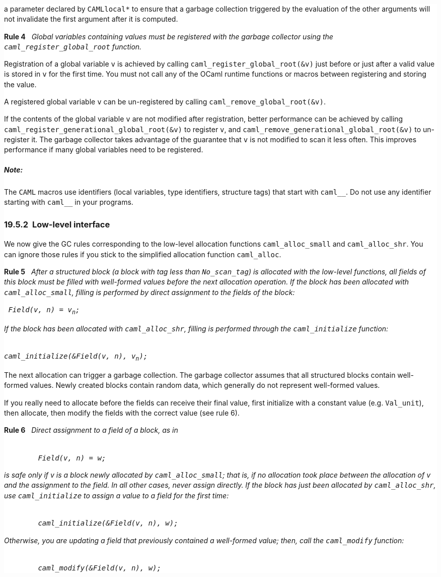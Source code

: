 a parameter declared by <tt>CAMLlocal*</tt> to ensure that a garbage
collection triggered by the evaluation of the other arguments will not
invalidate the first argument after it is computed.</p><div class="theorem"><b>Rule&nbsp;4</b>&nbsp;&nbsp;<em> Global variables containing values must be registered
with the garbage collector using the <tt>caml_register_global_root</tt> function.
</em></div><p>Registration of a global variable <tt>v</tt> is achieved by calling
<tt>caml_register_global_root(&amp;v)</tt> just before or just after a valid
value is stored in <tt>v</tt> for the first time. You must not call any
of the OCaml runtime functions or macros between registering and
storing the value.</p><p>A registered global variable <tt>v</tt> can be un-registered by calling
<tt>caml_remove_global_root(&amp;v)</tt>.</p><p>If the contents of the global variable <tt>v</tt> are not modified after
registration, better performance can be achieved by calling
<tt>caml_register_generational_global_root(&amp;v)</tt> to register <tt>v</tt>,
and <tt>caml_remove_generational_global_root(&amp;v)</tt> to un-register it.
The garbage collector takes advantage of the guarantee that <tt>v</tt> is not
modified to scan it less often. This improves performance if many
global variables need to be registered.</p><h5 class="paragraph">Note:</h5><p> The <tt>CAML</tt> macros use identifiers (local variables, type
identifiers, structure tags) that start with <tt>caml__</tt>. Do not use any
identifier starting with <tt>caml__</tt> in your programs.</p><h3 class="subsection"><a name="htoc275">19.5.2</a>&nbsp;&nbsp;Low-level interface</h3><p>We now give the GC rules corresponding to the low-level allocation
functions <tt>caml_alloc_small</tt> and <tt>caml_alloc_shr</tt>. You can ignore those rules
if you stick to the simplified allocation function <tt>caml_alloc</tt>.</p><div class="theorem"><b>Rule&nbsp;5</b>&nbsp;&nbsp;<em> After a structured block (a block with tag less than
<tt>No_scan_tag</tt>) is allocated with the low-level functions, all fields
of this block must be filled with well-formed values before the next
allocation operation. If the block has been allocated with
<tt>caml_alloc_small</tt>, filling is performed by direct assignment to the fields
of the block:
</em><pre><em>
        Field(<i>v</i>, <i>n</i>) = <i>v<sub>n</sub></i>;
</em></pre><em>
If the block has been allocated with <tt>caml_alloc_shr</tt>, filling is performed
through the <tt>caml_initialize</tt> function:
</em><pre><em>
        caml_initialize(&amp;Field(<i>v</i>, <i>n</i>), <i>v<sub>n</sub></i>);
</em></pre>
</div><p>The next allocation can trigger a garbage collection. The garbage
collector assumes that all structured blocks contain well-formed
values. Newly created blocks contain random data, which generally do
not represent well-formed values.</p><p>If you really need to allocate before the fields can receive their
final value, first initialize with a constant value (e.g.
<tt>Val_unit</tt>), then allocate, then modify the fields with the correct
value (see rule&nbsp;6).</p><div class="theorem"><b>Rule&nbsp;6</b>&nbsp;&nbsp;<em> Direct assignment to a field of a block, as in
</em><pre><em>
        Field(<i>v</i>, <i>n</i>) = <i>w</i>;
</em></pre><em>
is safe only if <i>v</i> is a block newly allocated by <tt>caml_alloc_small</tt>;
that is, if no allocation took place between the
allocation of <i>v</i> and the assignment to the field. In all other cases,
never assign directly. If the block has just been allocated by <tt>caml_alloc_shr</tt>,
use <tt>caml_initialize</tt> to assign a value to a field for the first time:
</em><pre><em>
        caml_initialize(&amp;Field(<i>v</i>, <i>n</i>), <i>w</i>);
</em></pre><em>
Otherwise, you are updating a field that previously contained a
well-formed value; then, call the <tt>caml_modify</tt> function:
</em><pre><em>
        caml_modify(&amp;Field(<i>v</i>, <i>n</i>), <i>w</i>);
</em></pre>